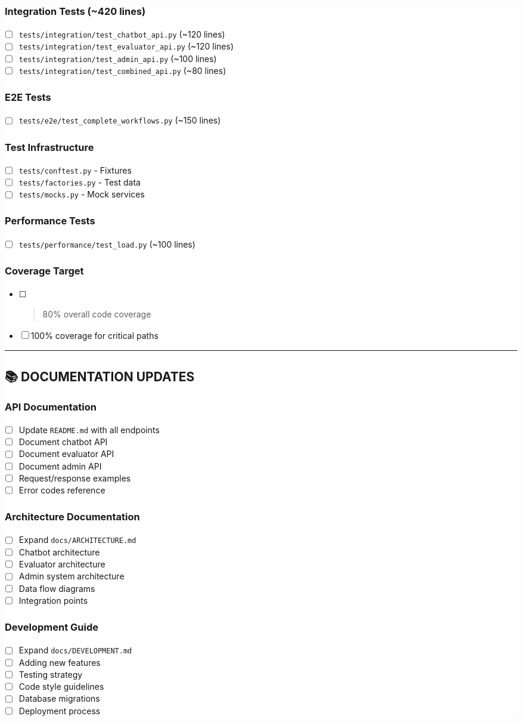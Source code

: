### Integration Tests (~420 lines)
- [ ] `tests/integration/test_chatbot_api.py` (~120 lines)
- [ ] `tests/integration/test_evaluator_api.py` (~120 lines)
- [ ] `tests/integration/test_admin_api.py` (~100 lines)
- [ ] `tests/integration/test_combined_api.py` (~80 lines)

### E2E Tests
- [ ] `tests/e2e/test_complete_workflows.py` (~150 lines)

### Test Infrastructure
- [ ] `tests/conftest.py` - Fixtures
- [ ] `tests/factories.py` - Test data
- [ ] `tests/mocks.py` - Mock services

### Performance Tests
- [ ] `tests/performance/test_load.py` (~100 lines)

### Coverage Target
- [ ] >80% overall code coverage
- [ ] 100% coverage for critical paths

---

## 📚 DOCUMENTATION UPDATES

### API Documentation
- [ ] Update `README.md` with all endpoints
- [ ] Document chatbot API
- [ ] Document evaluator API
- [ ] Document admin API
- [ ] Request/response examples
- [ ] Error codes reference

### Architecture Documentation
- [ ] Expand `docs/ARCHITECTURE.md`
- [ ] Chatbot architecture
- [ ] Evaluator architecture
- [ ] Admin system architecture
- [ ] Data flow diagrams
- [ ] Integration points

### Development Guide
- [ ] Expand `docs/DEVELOPMENT.md`
- [ ] Adding new features
- [ ] Testing strategy
- [ ] Code style guidelines
- [ ] Database migrations
- [ ] Deployment process
